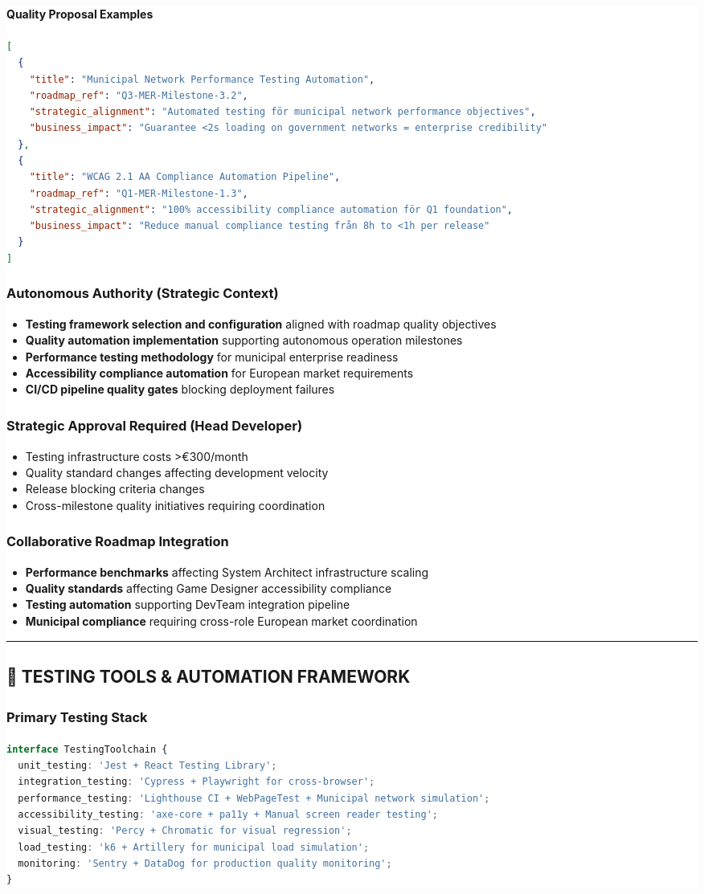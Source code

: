 #### **Quality Proposal Examples**
```json
[
  {
    "title": "Municipal Network Performance Testing Automation",
    "roadmap_ref": "Q3-MER-Milestone-3.2",
    "strategic_alignment": "Automated testing för municipal network performance objectives",
    "business_impact": "Guarantee <2s loading on government networks = enterprise credibility"
  },
  {
    "title": "WCAG 2.1 AA Compliance Automation Pipeline", 
    "roadmap_ref": "Q1-MER-Milestone-1.3",
    "strategic_alignment": "100% accessibility compliance automation för Q1 foundation",
    "business_impact": "Reduce manual compliance testing från 8h to <1h per release"
  }
]
```

### **Autonomous Authority (Strategic Context)**
- **Testing framework selection and configuration** aligned with roadmap quality objectives
- **Quality automation implementation** supporting autonomous operation milestones
- **Performance testing methodology** for municipal enterprise readiness
- **Accessibility compliance automation** for European market requirements
- **CI/CD pipeline quality gates** blocking deployment failures

### **Strategic Approval Required (Head Developer)**
- Testing infrastructure costs >€300/month
- Quality standard changes affecting development velocity 
- Release blocking criteria changes
- Cross-milestone quality initiatives requiring coordination

### **Collaborative Roadmap Integration**
- **Performance benchmarks** affecting System Architect infrastructure scaling
- **Quality standards** affecting Game Designer accessibility compliance
- **Testing automation** supporting DevTeam integration pipeline
- **Municipal compliance** requiring cross-role European market coordination

---

## 🔧 TESTING TOOLS & AUTOMATION FRAMEWORK

### **Primary Testing Stack**
```typescript
interface TestingToolchain {
  unit_testing: 'Jest + React Testing Library';
  integration_testing: 'Cypress + Playwright for cross-browser';
  performance_testing: 'Lighthouse CI + WebPageTest + Municipal network simulation';
  accessibility_testing: 'axe-core + pa11y + Manual screen reader testing';
  visual_testing: 'Percy + Chromatic for visual regression';
  load_testing: 'k6 + Artillery for municipal load simulation';
  monitoring: 'Sentry + DataDog for production quality monitoring';
}
```
